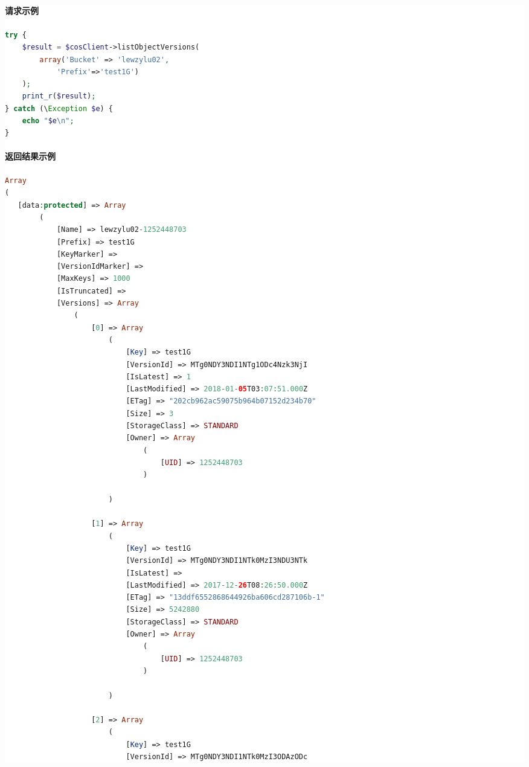 #### 请求示例

```php
try {
    $result = $cosClient->listObjectVersions(
        array('Bucket' => 'lewzylu02',
            'Prefix'=>'test1G')
    );
    print_r($result);
} catch (\Exception $e) {
    echo "$e\n";
}

```
#### 返回结果示例
```php
Array
(
   [data:protected] => Array
        (
            [Name] => lewzylu02-1252448703
            [Prefix] => test1G
            [KeyMarker] => 
            [VersionIdMarker] => 
            [MaxKeys] => 1000
            [IsTruncated] => 
            [Versions] => Array
                (
                    [0] => Array
                        (
                            [Key] => test1G
                            [VersionId] => MTg0NDY3NDI1NTg1ODc4Nzk3NjI
                            [IsLatest] => 1
                            [LastModified] => 2018-01-05T03:07:51.000Z
                            [ETag] => "202cb962ac59075b964b07152d234b70"
                            [Size] => 3
                            [StorageClass] => STANDARD
                            [Owner] => Array
                                (
                                    [UID] => 1252448703
                                )

                        )

                    [1] => Array
                        (
                            [Key] => test1G
                            [VersionId] => MTg0NDY3NDI1NTk0MzI3NDU3NTk
                            [IsLatest] => 
                            [LastModified] => 2017-12-26T08:26:50.000Z
                            [ETag] => "13ddf6552868644926ba606cd287106b-1"
                            [Size] => 5242880
                            [StorageClass] => STANDARD
                            [Owner] => Array
                                (
                                    [UID] => 1252448703
                                )

                        )

                    [2] => Array
                        (
                            [Key] => test1G
                            [VersionId] => MTg0NDY3NDI1NTk0MzI3ODAzODc
```
